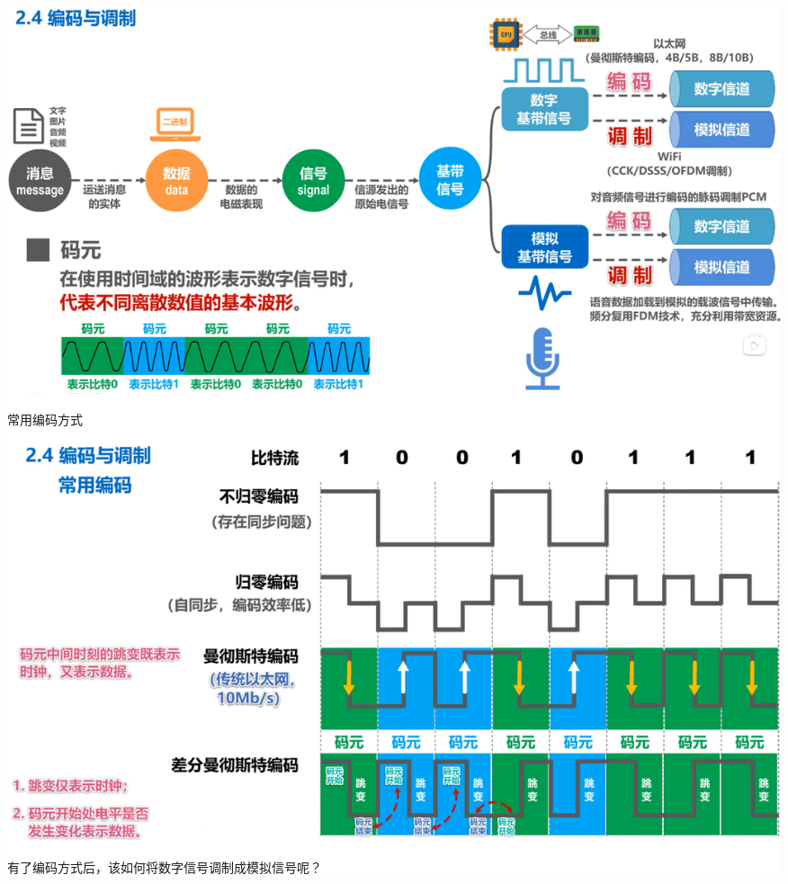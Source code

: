 ![image-20220504155420364](计算机网络.assets/image-20220504155420364.png)

常用编码方式

![image-20220504155658807](计算机网络.assets/image-20220504155658807.png)

有了编码方式后，该如何将数字信号调制成模拟信号呢？
